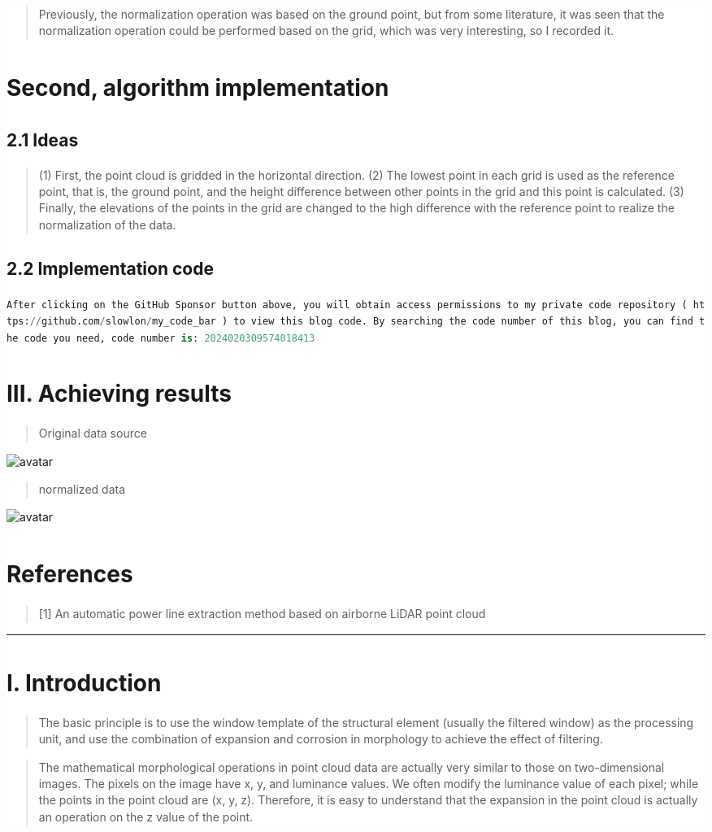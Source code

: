 >  Previously, the normalization operation was based on the ground point, but from some literature, it was seen that the normalization operation could be performed based on the grid, which was very interesting, so I recorded it. 

#  Second, algorithm implementation 

##  2.1 Ideas 

>  (1) First, the point cloud is gridded in the horizontal direction. (2) The lowest point in each grid is used as the reference point, that is, the ground point, and the height difference between other points in the grid and this point is calculated. (3) Finally, the elevations of the points in the grid are changed to the high difference with the reference point to realize the normalization of the data. 

##  2.2 Implementation code 

 ```python  
After clicking on the GitHub Sponsor button above, you will obtain access permissions to my private code repository ( https://github.com/slowlon/my_code_bar ) to view this blog code. By searching the code number of this blog, you can find the code you need, code number is: 2024020309574018413
 ```  
#  III. Achieving results 

>  Original data source 

![avatar]( b99e6ca180744519bb2e071e35e893d7.png) 

>  normalized data 

![avatar]( 9e881f39f0cf4af0831bfeecd708ba90.png) 

#  References 

>  [1] An automatic power line extraction method based on airborne LiDAR point cloud 



--------------------------------------------------------------------------------

#  I. Introduction 

>  The basic principle is to use the window template of the structural element (usually the filtered window) as the processing unit, and use the combination of expansion and corrosion in morphology to achieve the effect of filtering. 

>  The mathematical morphological operations in point cloud data are actually very similar to those on two-dimensional images. The pixels on the image have x, y, and luminance values. We often modify the luminance value of each pixel; while the points in the point cloud are (x, y, z). Therefore, it is easy to understand that the expansion in the point cloud is actually an operation on the z value of the point. 
